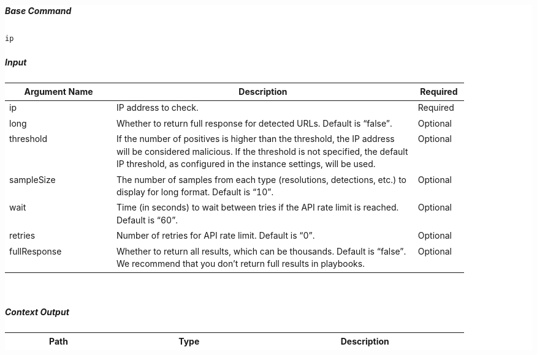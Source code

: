 <h5>Base Command</h5>
<p><code>ip</code></p>
<h5>Input</h5>
<table style="width: 749px;">
<thead>
<tr>
<th style="width: 168.333px;"><strong>Argument Name</strong></th>
<th style="width: 500.667px;"><strong>Description</strong></th>
<th style="width: 71px;"><strong>Required</strong></th>
</tr>
</thead>
<tbody>
<tr>
<td style="width: 168.333px;">ip</td>
<td style="width: 500.667px;">IP address to check.</td>
<td style="width: 71px;">Required</td>
</tr>
<tr>
<td style="width: 168.333px;">long</td>
<td style="width: 500.667px;">Whether to return full response for detected URLs. Default is “false”.</td>
<td style="width: 71px;">Optional</td>
</tr>
<tr>
<td style="width: 168.333px;">threshold</td>
<td style="width: 500.667px;">If the number of positives is higher than the threshold, the IP address will be considered malicious. If the threshold is not specified, the default IP threshold, as configured in the instance settings, will be used.</td>
<td style="width: 71px;">Optional</td>
</tr>
<tr>
<td style="width: 168.333px;">sampleSize</td>
<td style="width: 500.667px;">The number of samples from each type (resolutions, detections, etc.) to display for long format. Default is “10”.</td>
<td style="width: 71px;">Optional</td>
</tr>
<tr>
<td style="width: 168.333px;">wait</td>
<td style="width: 500.667px;">Time (in seconds) to wait between tries if the API rate limit is reached. Default is “60”.</td>
<td style="width: 71px;">Optional</td>
</tr>
<tr>
<td style="width: 168.333px;">retries</td>
<td style="width: 500.667px;">Number of retries for API rate limit. Default is “0”.</td>
<td style="width: 71px;">Optional</td>
</tr>
<tr>
<td style="width: 168.333px;">fullResponse</td>
<td style="width: 500.667px;">Whether to return all results, which can be thousands. Default is “false”. We recommend that you don’t return full results in playbooks.</td>
<td style="width: 71px;">Optional</td>
</tr>
</tbody>
</table>
<p> </p>
<h5>Context Output</h5>
<table style="width: 749px;">
<thead>
<tr>
<th style="width: 168.333px;"><strong>Path</strong></th>
<th style="width: 247.667px;"><strong>Type</strong></th>
<th style="width: 324px;"><strong>Description</strong></th>
</tr>